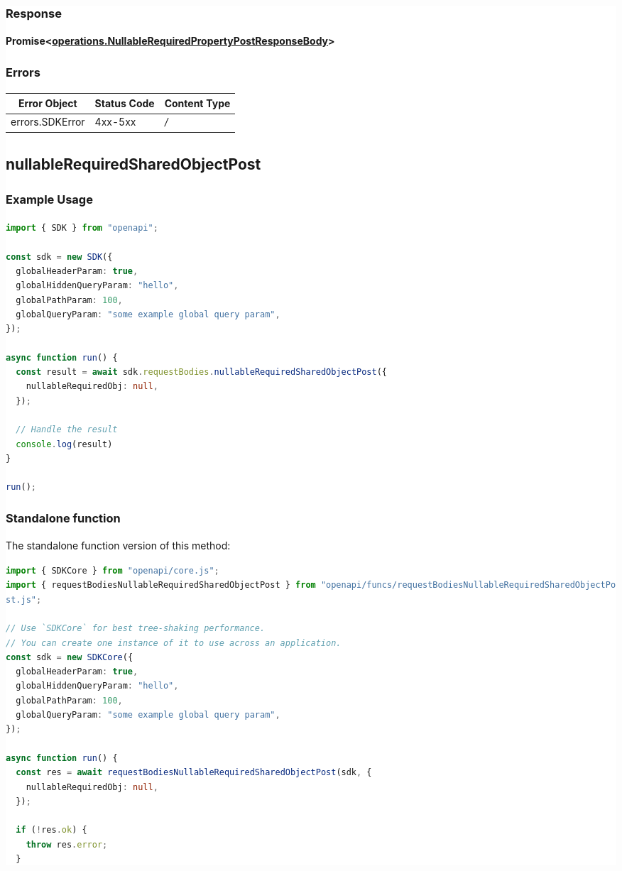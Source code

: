 ### Response

**Promise\<[operations.NullableRequiredPropertyPostResponseBody](../../sdk/models/operations/nullablerequiredpropertypostresponsebody.md)\>**

### Errors

| Error Object    | Status Code     | Content Type    |
| --------------- | --------------- | --------------- |
| errors.SDKError | 4xx-5xx         | */*             |


## nullableRequiredSharedObjectPost

### Example Usage

```typescript
import { SDK } from "openapi";

const sdk = new SDK({
  globalHeaderParam: true,
  globalHiddenQueryParam: "hello",
  globalPathParam: 100,
  globalQueryParam: "some example global query param",
});

async function run() {
  const result = await sdk.requestBodies.nullableRequiredSharedObjectPost({
    nullableRequiredObj: null,
  });
  
  // Handle the result
  console.log(result)
}

run();
```

### Standalone function

The standalone function version of this method:

```typescript
import { SDKCore } from "openapi/core.js";
import { requestBodiesNullableRequiredSharedObjectPost } from "openapi/funcs/requestBodiesNullableRequiredSharedObjectPost.js";

// Use `SDKCore` for best tree-shaking performance.
// You can create one instance of it to use across an application.
const sdk = new SDKCore({
  globalHeaderParam: true,
  globalHiddenQueryParam: "hello",
  globalPathParam: 100,
  globalQueryParam: "some example global query param",
});

async function run() {
  const res = await requestBodiesNullableRequiredSharedObjectPost(sdk, {
    nullableRequiredObj: null,
  });

  if (!res.ok) {
    throw res.error;
  }
```
